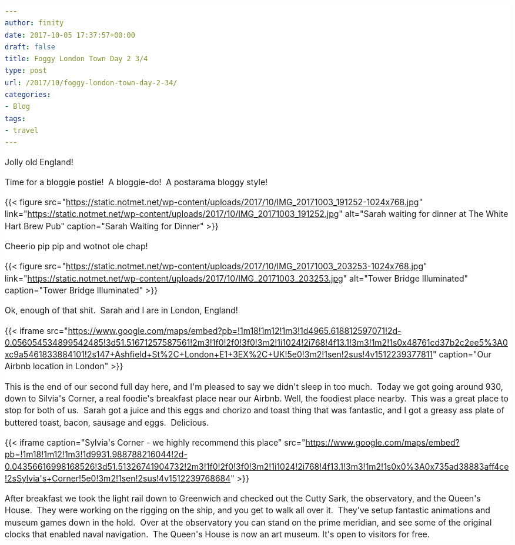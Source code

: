 ```yaml
---
author: finity
date: 2017-10-05 17:37:57+00:00
draft: false
title: Foggy London Town Day 2 3/4
type: post
url: /2017/10/foggy-london-town-day-2-34/
categories:
- Blog
tags:
- travel
---
```


Jolly old England!

Time for a bloggie postie!  A bloggie-do!  A postarama bloggy style!

{{< figure src="https://static.notmet.net/wp-content/uploads/2017/10/IMG_20171003_191252-1024x768.jpg" link="https://static.notmet.net/wp-content/uploads/2017/10/IMG_20171003_191252.jpg" alt="Sarah waiting for dinner at The White Hart Brew Pub" caption="Sarah Waiting for Dinner" >}}

Cheerio pip pip and wotnot ole chap!

{{< figure src="https://static.notmet.net/wp-content/uploads/2017/10/IMG_20171003_203253-1024x768.jpg" link="https://static.notmet.net/wp-content/uploads/2017/10/IMG_20171003_203253.jpg" alt="Tower Bridge Illuminated" caption="Tower Bridge Illuminated" >}}

Ok, enough of that shit.  Sarah and I are in London, England!




{{< iframe src="https://www.google.com/maps/embed?pb=!1m18!1m12!1m3!1d4965.618812597071!2d-0.056054534899542485!3d51.51671257587561!2m3!1f0!2f0!3f0!3m2!1i1024!2i768!4f13.1!3m3!1m2!1s0x48761cd37b2c2ee5%3A0xc9a5461833884101!2s147+Ashfield+St%2C+London+E1+3EX%2C+UK!5e0!3m2!1sen!2sus!4v1512239377811" caption="Our Airbnb location in London" >}}




This is the end of our second full day here, and I'm pleased to say we didn't sleep in too much.  Today we got going around 930, down to Silvia's Corner, a real foodie's breakfast place near our Airbnb. Well, the foodiest place nearby.  This was a great place to stop for both of us.  Sarah got a juice and this eggs and chorizo and toast thing that was fantastic, and I got a greasy ass plate of buttered toast, bacon, sausage and eggs.  Delicious.




{{< iframe caption="Sylvia's Corner - we highly recommend this place" src="https://www.google.com/maps/embed?pb=!1m18!1m12!1m3!1d9931.988788216044!2d-0.04356616998168526!3d51.51326741904732!2m3!1f0!2f0!3f0!3m2!1i1024!2i768!4f13.1!3m3!1m2!1s0x0%3A0x735ad38883aff4ce!2sSylvia's+Corner!5e0!3m2!1sen!2sus!4v1512239768684" >}}




After breakfast we took the light rail down to Greenwich and checked out the Cutty Sark, the observatory, and the Queen's House.  They were working on the rigging on the ship, and you get to walk all over it.  They've setup fantastic animations and museum games down in the hold.  Over at the observatory you can stand on the prime meridian, and see some of the original clocks that enabled naval navigation.  The Queen's House is now an art museum. It's open to visitors for free.
